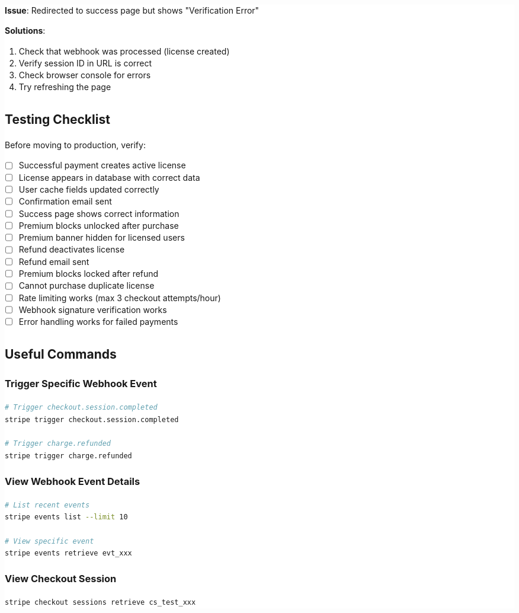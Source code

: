 **Issue**: Redirected to success page but shows "Verification Error"

**Solutions**:
1. Check that webhook was processed (license created)
2. Verify session ID in URL is correct
3. Check browser console for errors
4. Try refreshing the page

## Testing Checklist

Before moving to production, verify:

- [ ] Successful payment creates active license
- [ ] License appears in database with correct data
- [ ] User cache fields updated correctly
- [ ] Confirmation email sent
- [ ] Success page shows correct information
- [ ] Premium blocks unlocked after purchase
- [ ] Premium banner hidden for licensed users
- [ ] Refund deactivates license
- [ ] Refund email sent
- [ ] Premium blocks locked after refund
- [ ] Cannot purchase duplicate license
- [ ] Rate limiting works (max 3 checkout attempts/hour)
- [ ] Webhook signature verification works
- [ ] Error handling works for failed payments

## Useful Commands

### Trigger Specific Webhook Event

```bash
# Trigger checkout.session.completed
stripe trigger checkout.session.completed

# Trigger charge.refunded
stripe trigger charge.refunded
```

### View Webhook Event Details

```bash
# List recent events
stripe events list --limit 10

# View specific event
stripe events retrieve evt_xxx
```

### View Checkout Session

```bash
stripe checkout sessions retrieve cs_test_xxx
```
